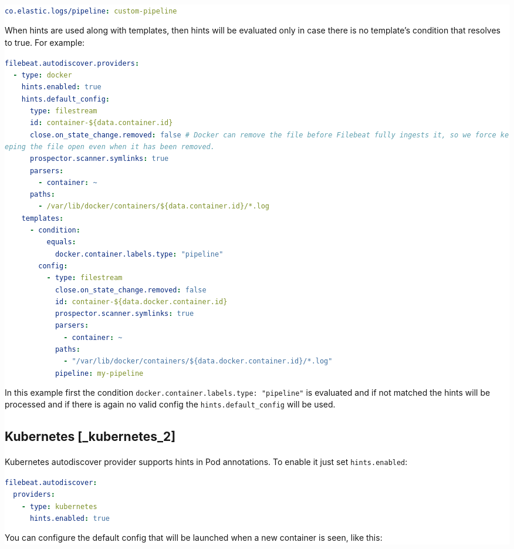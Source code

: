 ```yaml
co.elastic.logs/pipeline: custom-pipeline
```

When hints are used along with templates, then hints will be evaluated only in case there is no template’s condition that resolves to true. For example:

```yaml
filebeat.autodiscover.providers:
  - type: docker
    hints.enabled: true
    hints.default_config:
      type: filestream
      id: container-${data.container.id}
      close.on_state_change.removed: false # Docker can remove the file before Filebeat fully ingests it, so we force keeping the file open even when it has been removed.
      prospector.scanner.symlinks: true
      parsers:
        - container: ~
      paths:
        - /var/lib/docker/containers/${data.container.id}/*.log
    templates:
      - condition:
          equals:
            docker.container.labels.type: "pipeline"
        config:
          - type: filestream
            close.on_state_change.removed: false
            id: container-${data.docker.container.id}
            prospector.scanner.symlinks: true
            parsers:
              - container: ~
            paths:
              - "/var/lib/docker/containers/${data.docker.container.id}/*.log"
            pipeline: my-pipeline
```

In this example first the condition `docker.container.labels.type: "pipeline"` is evaluated and if not matched the hints will be processed and if there is again no valid config the `hints.default_config` will be used.


## Kubernetes [_kubernetes_2]

Kubernetes autodiscover provider supports hints in Pod annotations. To enable it just set `hints.enabled`:

```yaml
filebeat.autodiscover:
  providers:
    - type: kubernetes
      hints.enabled: true
```

You can configure the default config that will be launched when a new container is seen, like this:

